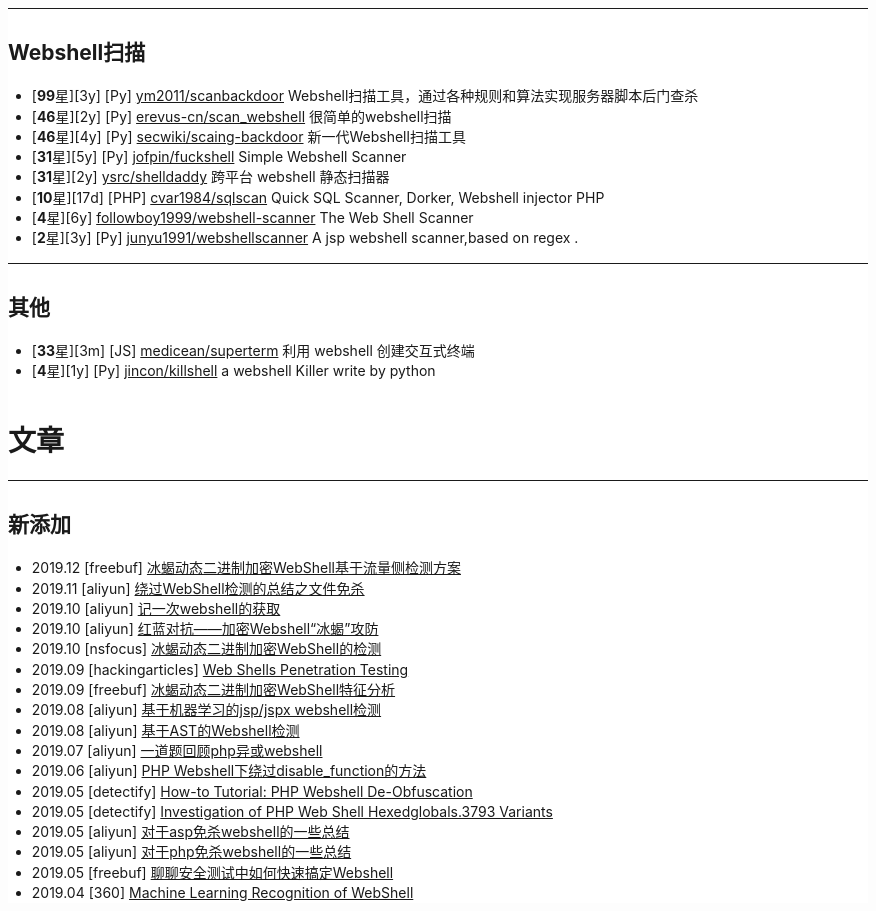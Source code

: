 
***


## <a id="b92430134aad35583d8470fb260406ed"></a>Webshell扫描


- [**99**星][3y] [Py] [ym2011/scanbackdoor](https://github.com/ym2011/scanbackdoor) Webshell扫描工具，通过各种规则和算法实现服务器脚本后门查杀
- [**46**星][2y] [Py] [erevus-cn/scan_webshell](https://github.com/erevus-cn/scan_webshell) 很简单的webshell扫描
- [**46**星][4y] [Py] [secwiki/scaing-backdoor](https://github.com/secwiki/scaing-backdoor) 新一代Webshell扫描工具
- [**31**星][5y] [Py] [jofpin/fuckshell](https://github.com/jofpin/fuckshell) Simple Webshell Scanner
- [**31**星][2y] [ysrc/shelldaddy](https://github.com/ysrc/shelldaddy) 跨平台 webshell 静态扫描器
- [**10**星][17d] [PHP] [cvar1984/sqlscan](https://github.com/cvar1984/sqlscan) Quick SQL Scanner, Dorker, Webshell injector PHP
- [**4**星][6y] [followboy1999/webshell-scanner](https://github.com/followboy1999/webshell-scanner) The Web Shell Scanner
- [**2**星][3y] [Py] [junyu1991/webshellscanner](https://github.com/junyu1991/webshellscanner) A jsp webshell scanner,based on regex .


***


## <a id="e89361c3ac1f1c35355f57601fb2f6e0"></a>其他


- [**33**星][3m] [JS] [medicean/superterm](https://github.com/medicean/superterm) 利用 webshell 创建交互式终端
- [**4**星][1y] [Py] [jincon/killshell](https://github.com/jincon/killshell) a webshell Killer write by python


# <a id="55572950f807e9e7c079edd49eab3dd0"></a>文章


***


## <a id="00afa6c71cbb358ba1c2b16fc8539112"></a>新添加


- 2019.12 [freebuf] [冰蝎动态二进制加密WebShell基于流量侧检测方案](https://www.freebuf.com/articles/web/221241.html)
- 2019.11 [aliyun] [绕过WebShell检测的总结之文件免杀](https://xz.aliyun.com/t/6784)
- 2019.10 [aliyun] [记一次webshell的获取](https://xz.aliyun.com/t/6587)
- 2019.10 [aliyun] [红蓝对抗——加密Webshell“冰蝎”攻防](https://xz.aliyun.com/t/6550)
- 2019.10 [nsfocus] [冰蝎动态二进制加密WebShell的检测](http://blog.nsfocus.net/hail-dynamic-binary-encryption-webshell-detection/)
- 2019.09 [hackingarticles] [Web Shells Penetration Testing](https://www.hackingarticles.in/web-shells-penetration-testing/)
- 2019.09 [freebuf] [冰蝎动态二进制加密WebShell特征分析](https://www.freebuf.com/articles/web/213905.html)
- 2019.08 [aliyun] [基于机器学习的jsp/jspx webshell检测](https://xz.aliyun.com/t/5994)
- 2019.08 [aliyun] [基于AST的Webshell检测](https://xz.aliyun.com/t/5848)
- 2019.07 [aliyun] [一道题回顾php异或webshell](https://xz.aliyun.com/t/5677)
- 2019.06 [aliyun] [PHP Webshell下绕过disable_function的方法](https://xz.aliyun.com/t/5320)
- 2019.05 [detectify] [How-to Tutorial: PHP Webshell De-Obfuscation](https://labs.detectify.com/2019/05/24/how-to-tutorial-php-webshell-de-obfuscation/)
- 2019.05 [detectify] [Investigation of PHP Web Shell Hexedglobals.3793 Variants](https://labs.detectify.com/2019/05/24/investigation-of-php-web-shell-hexedglobals-3793-variants/)
- 2019.05 [aliyun] [对于asp免杀webshell的一些总结](https://xz.aliyun.com/t/5193)
- 2019.05 [aliyun] [对于php免杀webshell的一些总结](https://xz.aliyun.com/t/5152)
- 2019.05 [freebuf] [聊聊安全测试中如何快速搞定Webshell](https://www.freebuf.com/articles/web/201421.html)
- 2019.04 [360] [Machine Learning Recognition of WebShell](https://www.anquanke.com/post/id/176645/)